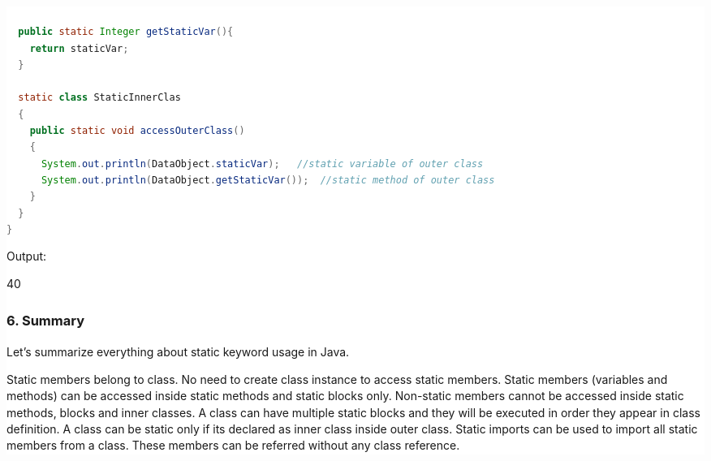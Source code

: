 ```java
 
  public static Integer getStaticVar(){
    return staticVar;
  }
   
  static class StaticInnerClas 
  { 
    public static void accessOuterClass()
    {
      System.out.println(DataObject.staticVar);   //static variable of outer class
      System.out.println(DataObject.getStaticVar());  //static method of outer class
    }
  }
}
``` 
Output:
 
40

### 6. Summary
Let’s summarize everything about static keyword usage in Java.

Static members belong to class. No need to create class instance to access static members.
Static members (variables and methods) can be accessed inside static methods and static blocks only.
Non-static members cannot be accessed inside static methods, blocks and inner classes.
A class can have multiple static blocks and they will be executed in order they appear in class definition.
A class can be static only if its declared as inner class inside outer class.
Static imports can be used to import all static members from a class. These members can be referred without any class reference.
